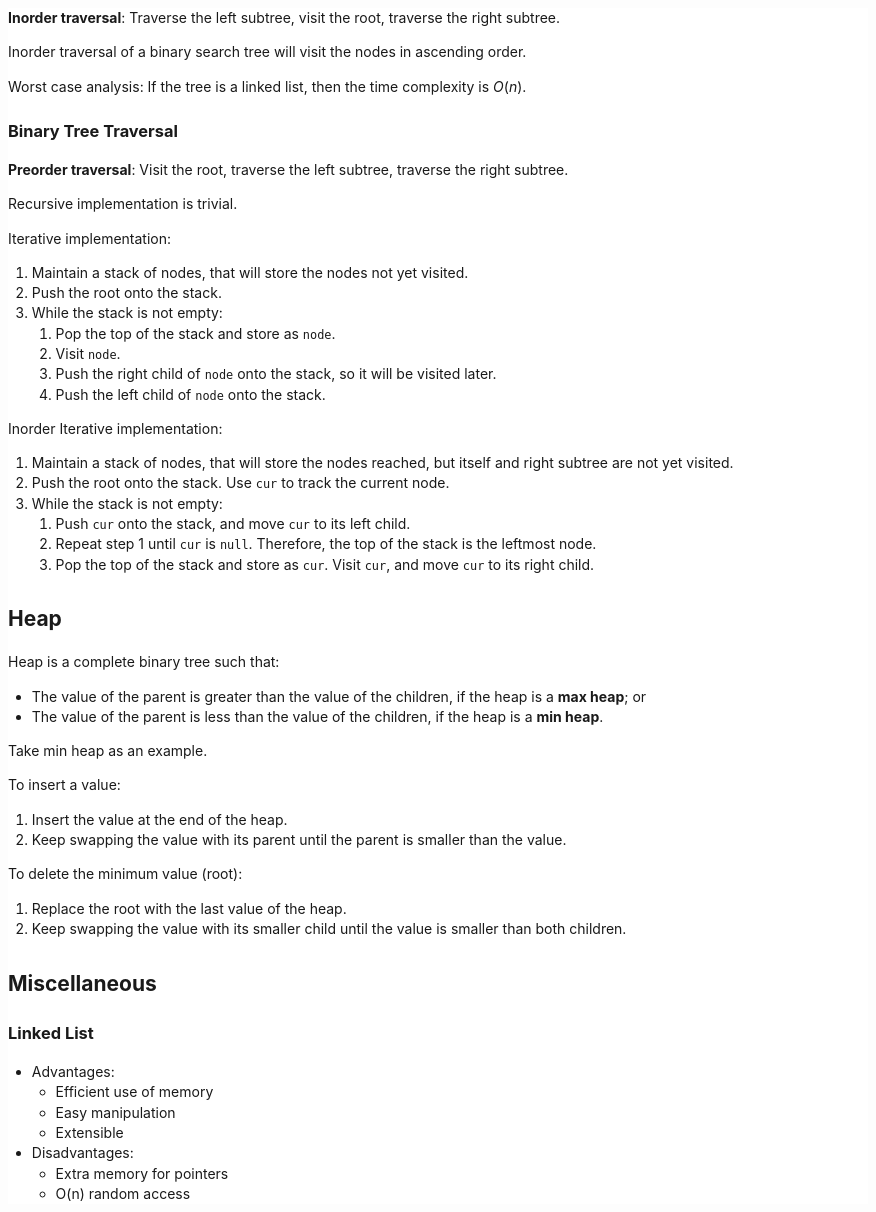 **Inorder traversal**: Traverse the left subtree, visit the root, traverse the right subtree.

Inorder traversal of a binary search tree will visit the nodes in ascending order.

Worst case analysis: If the tree is a linked list, then the time complexity is $O(n)$.

### Binary Tree Traversal

**Preorder traversal**: Visit the root, traverse the left subtree, traverse the right subtree.

Recursive implementation is trivial.

Iterative implementation:

1. Maintain a stack of nodes, that will store the nodes not yet visited.
2. Push the root onto the stack.
3. While the stack is not empty:
    1. Pop the top of the stack and store as `node`.
    2. Visit `node`.
    3. Push the right child of `node` onto the stack, so it will be visited later.
    4. Push the left child of `node` onto the stack.

Inorder Iterative implementation:

1. Maintain a stack of nodes, that will store the nodes reached, but itself and right subtree are not yet visited.
2. Push the root onto the stack. Use `cur` to track the current node.
3. While the stack is not empty:
    1. Push `cur` onto the stack, and move `cur` to its left child.
    2. Repeat step 1 until `cur` is `null`. Therefore, the top of the stack is the leftmost node.
    3. Pop the top of the stack and store as `cur`. Visit `cur`, and move `cur` to its right child.

## Heap

Heap is a complete binary tree such that:
- The value of the parent is greater than the value of the children, if the heap is a **max heap**; or
- The value of the parent is less than the value of the children, if the heap is a **min heap**.

Take min heap as an example.

To insert a value:

1. Insert the value at the end of the heap.
2. Keep swapping the value with its parent until the parent is smaller than the value.

To delete the minimum value (root):

1. Replace the root with the last value of the heap.
2. Keep swapping the value with its smaller child until the value is smaller than both children.

## Miscellaneous

### Linked List

- Advantages:
    - Efficient use of memory
    - Easy manipulation
    - Extensible
- Disadvantages:
    - Extra memory for pointers
    - O(n) random access
